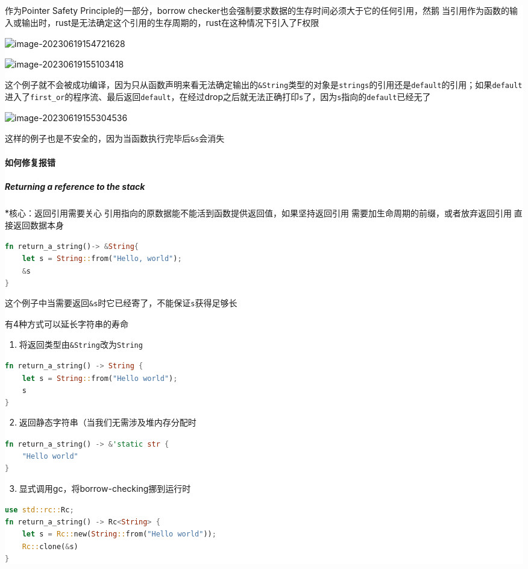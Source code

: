 作为Pointer Safety Principle的一部分，borrow checker也会强制要求数据的生存时间必须大于它的任何引用，然鹅 当引用作为函数的输入或输出时，rust是无法确定这个引用的生存周期的，rust在这种情况下引入了F权限

![image-20230619154721628](https://amiz-1307622586.cos.ap-chongqing.myqcloud.com/images/image-20230619154721628.png)

![image-20230619155103418](https://amiz-1307622586.cos.ap-chongqing.myqcloud.com/images/image-20230619155103418.png)

这个例子就不会被成功编译，因为只从函数声明来看无法确定输出的`&String`类型的对象是`strings`的引用还是`default`的引用；如果`default`进入了`first_or`的程序流、最后返回`default`，在经过drop之后就无法正确打印`s`了，因为`s`指向的`default`已经无了

![image-20230619155304536](https://amiz-1307622586.cos.ap-chongqing.myqcloud.com/images/image-20230619155304536.png)

这样的例子也是不安全的，因为当函数执行完毕后`&s`会消失

#### 如何修复报错

##### **Returning a reference to the stack**

*核心：返回引用需要关心 引用指向的原数据能不能活到函数提供返回值，如果坚持返回引用 需要加生命周期的前缀，或者放弃返回引用 直接返回数据本身

```rust
fn return_a_string()-> &String{
	let s = String::from("Hello, world");
	&s
}
```

这个例子中当需要返回`&s`时它已经寄了，不能保证`s`获得足够长

有4种方式可以延长字符串的寿命

1. 将返回类型由`&String`改为`String`

```rust
fn return_a_string() -> String {
    let s = String::from("Hello world");
    s
}
```

2. 返回静态字符串（当我们无需涉及堆内存分配时

```rust
fn return_a_string() -> &'static str {
    "Hello world"
}
```

3. 显式调用gc，将borrow-checking挪到运行时

```rust
use std::rc::Rc;
fn return_a_string() -> Rc<String> {
    let s = Rc::new(String::from("Hello world"));
    Rc::clone(&s)
}
```
